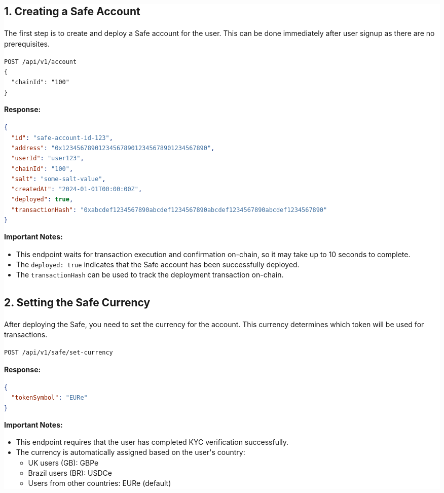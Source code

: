 ## 1. Creating a Safe Account

The first step is to create and deploy a Safe account for the user. This can be done immediately after user signup as there are no prerequisites.

```tsx
POST /api/v1/account
{
  "chainId": "100"
}
```

**Response:**
```json
{
  "id": "safe-account-id-123",
  "address": "0x1234567890123456789012345678901234567890",
  "userId": "user123",
  "chainId": "100",
  "salt": "some-salt-value",
  "createdAt": "2024-01-01T00:00:00Z",
  "deployed": true,
  "transactionHash": "0xabcdef1234567890abcdef1234567890abcdef1234567890abcdef1234567890"
}
```

**Important Notes:**
- This endpoint waits for transaction execution and confirmation on-chain, so it may take up to 10 seconds to complete.
- The `deployed: true` indicates that the Safe account has been successfully deployed.
- The `transactionHash` can be used to track the deployment transaction on-chain.

## 2. Setting the Safe Currency

After deploying the Safe, you need to set the currency for the account. This currency determines which token will be used for transactions.

```tsx
POST /api/v1/safe/set-currency
```

**Response:**
```json
{
  "tokenSymbol": "EURe"
}
```

**Important Notes:**
- This endpoint requires that the user has completed KYC verification successfully.
- The currency is automatically assigned based on the user's country:
  - UK users (GB): GBPe
  - Brazil users (BR): USDCe
  - Users from other countries: EURe (default)
